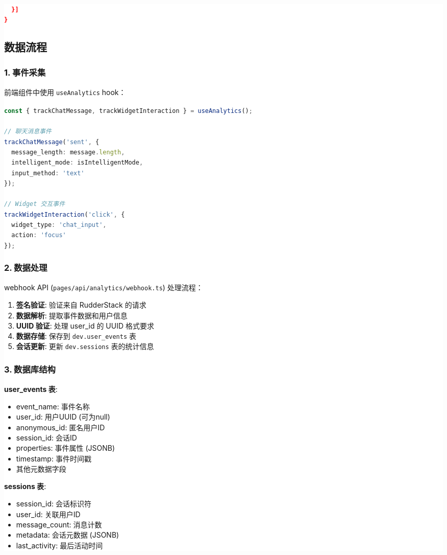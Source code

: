 ```json
  }]
}
```

## 数据流程

### 1. 事件采集

前端组件中使用 `useAnalytics` hook：

```typescript
const { trackChatMessage, trackWidgetInteraction } = useAnalytics();

// 聊天消息事件
trackChatMessage('sent', {
  message_length: message.length,
  intelligent_mode: isIntelligentMode,
  input_method: 'text'
});

// Widget 交互事件
trackWidgetInteraction('click', {
  widget_type: 'chat_input',
  action: 'focus'
});
```

### 2. 数据处理

webhook API (`pages/api/analytics/webhook.ts`) 处理流程：
1. **签名验证**: 验证来自 RudderStack 的请求
2. **数据解析**: 提取事件数据和用户信息
3. **UUID 验证**: 处理 user_id 的 UUID 格式要求
4. **数据存储**: 保存到 `dev.user_events` 表
5. **会话更新**: 更新 `dev.sessions` 表的统计信息

### 3. 数据库结构

**user_events 表**:
- event_name: 事件名称
- user_id: 用户UUID (可为null)
- anonymous_id: 匿名用户ID
- session_id: 会话ID
- properties: 事件属性 (JSONB)
- timestamp: 事件时间戳
- 其他元数据字段

**sessions 表**:
- session_id: 会话标识符
- user_id: 关联用户ID
- message_count: 消息计数
- metadata: 会话元数据 (JSONB)
- last_activity: 最后活动时间

